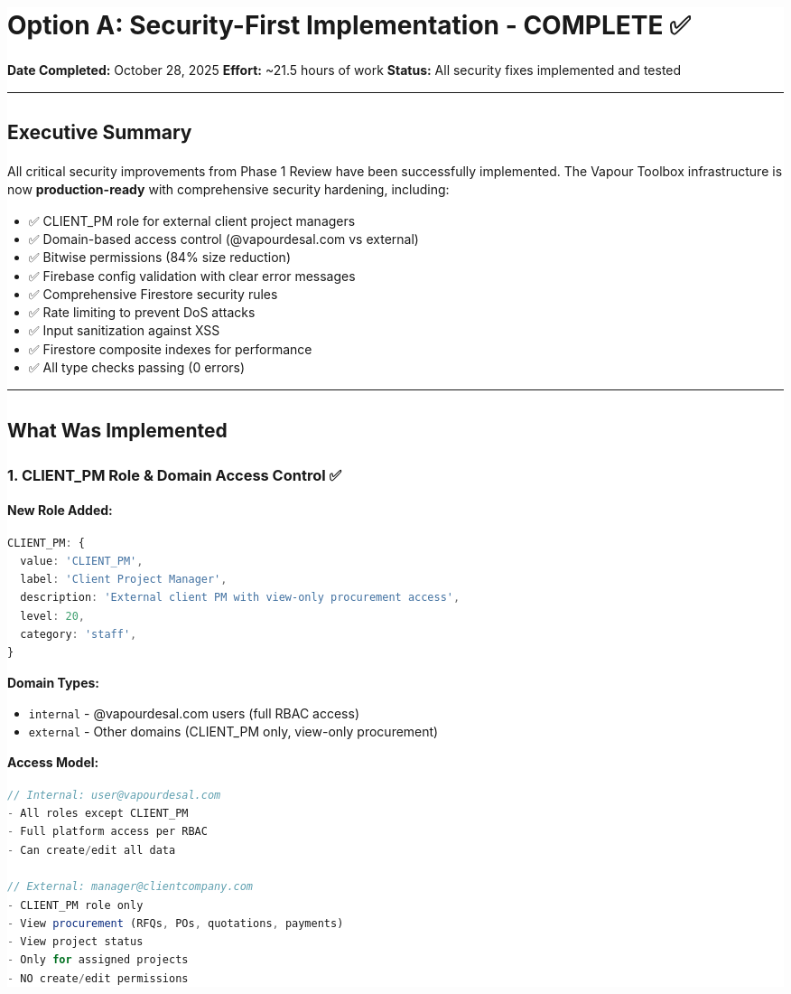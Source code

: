 # Option A: Security-First Implementation - COMPLETE ✅

**Date Completed:** October 28, 2025
**Effort:** ~21.5 hours of work
**Status:** All security fixes implemented and tested

---

## Executive Summary

All critical security improvements from Phase 1 Review have been successfully implemented. The Vapour Toolbox infrastructure is now **production-ready** with comprehensive security hardening, including:

- ✅ CLIENT_PM role for external client project managers
- ✅ Domain-based access control (@vapourdesal.com vs external)
- ✅ Bitwise permissions (84% size reduction)
- ✅ Firebase config validation with clear error messages
- ✅ Comprehensive Firestore security rules
- ✅ Rate limiting to prevent DoS attacks
- ✅ Input sanitization against XSS
- ✅ Firestore composite indexes for performance
- ✅ All type checks passing (0 errors)

---

## What Was Implemented

### 1. CLIENT_PM Role & Domain Access Control ✅

**New Role Added:**
```typescript
CLIENT_PM: {
  value: 'CLIENT_PM',
  label: 'Client Project Manager',
  description: 'External client PM with view-only procurement access',
  level: 20,
  category: 'staff',
}
```

**Domain Types:**
- `internal` - @vapourdesal.com users (full RBAC access)
- `external` - Other domains (CLIENT_PM only, view-only procurement)

**Access Model:**
```typescript
// Internal: user@vapourdesal.com
- All roles except CLIENT_PM
- Full platform access per RBAC
- Can create/edit all data

// External: manager@clientcompany.com
- CLIENT_PM role only
- View procurement (RFQs, POs, quotations, payments)
- View project status
- Only for assigned projects
- NO create/edit permissions
```
